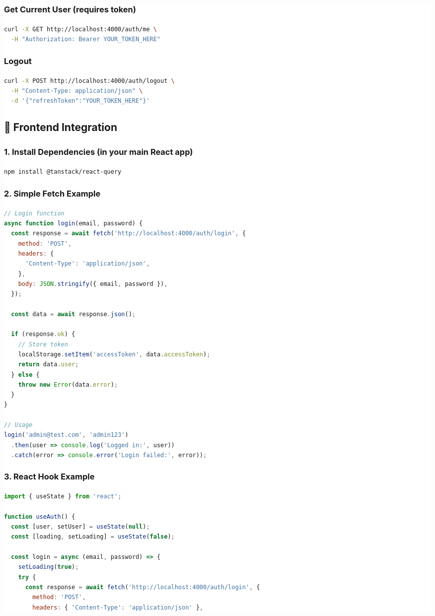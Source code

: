 ### Get Current User (requires token)
```bash
curl -X GET http://localhost:4000/auth/me \
  -H "Authorization: Bearer YOUR_TOKEN_HERE"
```

### Logout
```bash
curl -X POST http://localhost:4000/auth/logout \
  -H "Content-Type: application/json" \
  -d '{"refreshToken":"YOUR_TOKEN_HERE"}'
```

## 🎯 Frontend Integration

### 1. Install Dependencies (in your main React app)
```bash
npm install @tanstack/react-query
```

### 2. Simple Fetch Example
```javascript
// Login function
async function login(email, password) {
  const response = await fetch('http://localhost:4000/auth/login', {
    method: 'POST',
    headers: {
      'Content-Type': 'application/json',
    },
    body: JSON.stringify({ email, password }),
  });
  
  const data = await response.json();
  
  if (response.ok) {
    // Store token
    localStorage.setItem('accessToken', data.accessToken);
    return data.user;
  } else {
    throw new Error(data.error);
  }
}

// Usage
login('admin@test.com', 'admin123')
  .then(user => console.log('Logged in:', user))
  .catch(error => console.error('Login failed:', error));
```

### 3. React Hook Example
```javascript
import { useState } from 'react';

function useAuth() {
  const [user, setUser] = useState(null);
  const [loading, setLoading] = useState(false);

  const login = async (email, password) => {
    setLoading(true);
    try {
      const response = await fetch('http://localhost:4000/auth/login', {
        method: 'POST',
        headers: { 'Content-Type': 'application/json' },
```